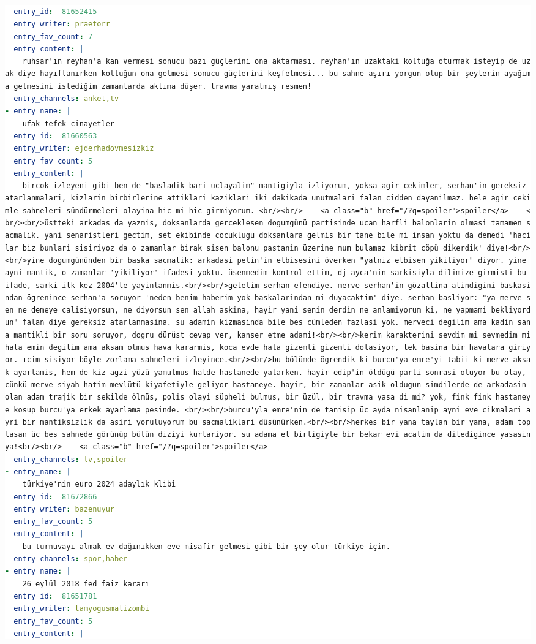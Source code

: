 ```yaml
  entry_id:  81652415
  entry_writer: praetorr
  entry_fav_count: 7
  entry_content: |
    ruhsar'ın reyhan'a kan vermesi sonucu bazı güçlerini ona aktarması. reyhan'ın uzaktaki koltuğa oturmak isteyip de uzak diye hayıflanırken koltuğun ona gelmesi sonucu güçlerini keşfetmesi... bu sahne aşırı yorgun olup bir şeylerin ayağıma gelmesini istediğim zamanlarda aklıma düşer. travma yaratmış resmen!
  entry_channels: anket,tv
- entry_name: |
    ufak tefek cinayetler
  entry_id:  81660563
  entry_writer: ejderhadovmesizkiz
  entry_fav_count: 5
  entry_content: |
    bircok izleyeni gibi ben de "basladik bari uclayalim" mantigiyla izliyorum, yoksa agir cekimler, serhan'in gereksiz atarlanmalari, kizlarin birbirlerine attiklari kaziklari iki dakikada unutmalari falan cidden dayanilmaz. hele agir cekimle sahneleri sündürmeleri olayina hic mi hic girmiyorum. <br/><br/>--- <a class="b" href="/?q=spoiler">spoiler</a> ---<br/><br/>üstteki arkadas da yazmis, doksanlarda gerceklesen dogumgünü partisinde ucan harfli balonlarin olmasi tamamen sacmalik. yani senaristleri gectim, set ekibinde cocuklugu doksanlara gelmis bir tane bile mi insan yoktu da demedi 'hacilar biz bunlari sisiriyoz da o zamanlar birak sisen balonu pastanin üzerine mum bulamaz kibrit cöpü dikerdik' diye!<br/><br/>yine dogumgününden bir baska sacmalik: arkadasi pelin'in elbisesini överken "yalniz elbisen yikiliyor" diyor. yine ayni mantik, o zamanlar 'yikiliyor' ifadesi yoktu. üsenmedim kontrol ettim, dj ayca'nin sarkisiyla dilimize girmisti bu ifade, sarki ilk kez 2004'te yayinlanmis.<br/><br/>gelelim serhan efendiye. merve serhan'in gözaltina alindigini baskasindan ögrenince serhan'a soruyor 'neden benim haberim yok baskalarindan mi duyacaktim' diye. serhan basliyor: "ya merve sen ne demeye calisiyorsun, ne diyorsun sen allah askina, hayir yani senin derdin ne anlamiyorum ki, ne yapmami bekliyordun" falan diye gereksiz atarlanmasina. su adamin kizmasinda bile bes cümleden fazlasi yok. merveci degilim ama kadin sana mantikli bir soru soruyor, dogru dürüst cevap ver, kanser etme adami!<br/><br/>kerim karakterini sevdim mi sevmedim mi hala emin degilim ama aksam olmus hava kararmis, koca evde hala gizemli gizemli dolasiyor, tek basina bir havalara giriyor. ıcim sisiyor böyle zorlama sahneleri izleyince.<br/><br/>bu bölümde ögrendik ki burcu'ya emre'yi tabii ki merve aksak ayarlamis, hem de kiz agzi yüzü yamulmus halde hastanede yatarken. hayir edip'in öldügü parti sonrasi oluyor bu olay, cünkü merve siyah hatim mevlütü kiyafetiyle geliyor hastaneye. hayir, bir zamanlar asik oldugun simdilerde de arkadasin olan adam trajik bir sekilde ölmüs, polis olayi süpheli bulmus, bir üzül, bir travma yasa di mi? yok, fink fink hastaneye kosup burcu'ya erkek ayarlama pesinde. <br/><br/>burcu'yla emre'nin de tanisip üc ayda nisanlanip ayni eve cikmalari ayri bir mantiksizlik da asiri yoruluyorum bu sacmaliklari düsünürken.<br/><br/>herkes bir yana taylan bir yana, adam toplasan üc bes sahnede görünüp bütün diziyi kurtariyor. su adama el birligiyle bir bekar evi acalim da diledigince yasasin ya!<br/><br/>--- <a class="b" href="/?q=spoiler">spoiler</a> ---
  entry_channels: tv,spoiler
- entry_name: |
    türkiye'nin euro 2024 adaylık klibi
  entry_id:  81672866
  entry_writer: bazenuyur
  entry_fav_count: 5
  entry_content: |
    bu turnuvayı almak ev dağınıkken eve misafir gelmesi gibi bir şey olur türkiye için.
  entry_channels: spor,haber
- entry_name: |
    26 eylül 2018 fed faiz kararı
  entry_id:  81651781
  entry_writer: tamyogusmalizombi
  entry_fav_count: 5
  entry_content: |
```